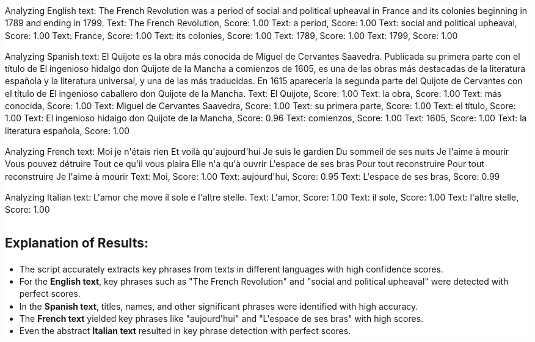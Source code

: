 Analyzing English text:
The French Revolution was a period of social and political upheaval in France and its colonies beginning in 1789 and ending in 1799.
Text: The French Revolution, Score: 1.00
Text: a period, Score: 1.00
Text: social and political upheaval, Score: 1.00
Text: France, Score: 1.00
Text: its colonies, Score: 1.00
Text: 1789, Score: 1.00
Text: 1799, Score: 1.00

Analyzing Spanish text:
El Quijote es la obra más conocida de Miguel de Cervantes Saavedra. Publicada su primera parte con el título de El ingenioso hidalgo don Quijote de la Mancha a comienzos de 1605, es una de las obras más destacadas de la literatura española y la literatura universal, y una de las más traducidas. En 1615 aparecería la segunda parte del Quijote de Cervantes con el título de El ingenioso caballero don Quijote de la Mancha.
Text: El Quijote, Score: 1.00
Text: la obra, Score: 1.00
Text: más conocida, Score: 1.00
Text: Miguel de Cervantes Saavedra, Score: 1.00
Text: su primera parte, Score: 1.00
Text: el título, Score: 1.00
Text: El ingenioso hidalgo don Quijote de la Mancha, Score: 0.96
Text: comienzos, Score: 1.00
Text: 1605, Score: 1.00
Text: la literatura española, Score: 1.00

Analyzing French text:
Moi je n'étais rien Et voilà qu'aujourd'hui Je suis le gardien Du sommeil de ses nuits Je l'aime à mourir Vous pouvez détruire Tout ce qu'il vous plaira Elle n'a qu'à ouvrir L'espace de ses bras Pour tout reconstruire Pour tout reconstruire Je l'aime à mourir
Text: Moi, Score: 1.00
Text: aujourd'hui, Score: 0.95
Text: L'espace de ses bras, Score: 0.99

Analyzing Italian text:
L'amor che move il sole e l'altre stelle.
Text: L'amor, Score: 1.00
Text: il sole, Score: 1.00
Text: l'altre stelle, Score: 1.00
  </code></pre>

  <h2>Explanation of Results:</h2>
  <ul>
    <li>The script accurately extracts key phrases from texts in different languages with high confidence scores.</li>
    <li>For the <strong>English text</strong>, key phrases such as "The French Revolution" and "social and political upheaval" were detected with perfect scores.</li>
    <li>In the <strong>Spanish text</strong>, titles, names, and other significant phrases were identified with high accuracy.</li>
    <li>The <strong>French text</strong> yielded key phrases like "aujourd'hui" and "L'espace de ses bras" with high scores.</li>
    <li>Even the abstract <strong>Italian text</strong> resulted in key phrase detection with perfect scores.</li>
  </ul>
</div>
